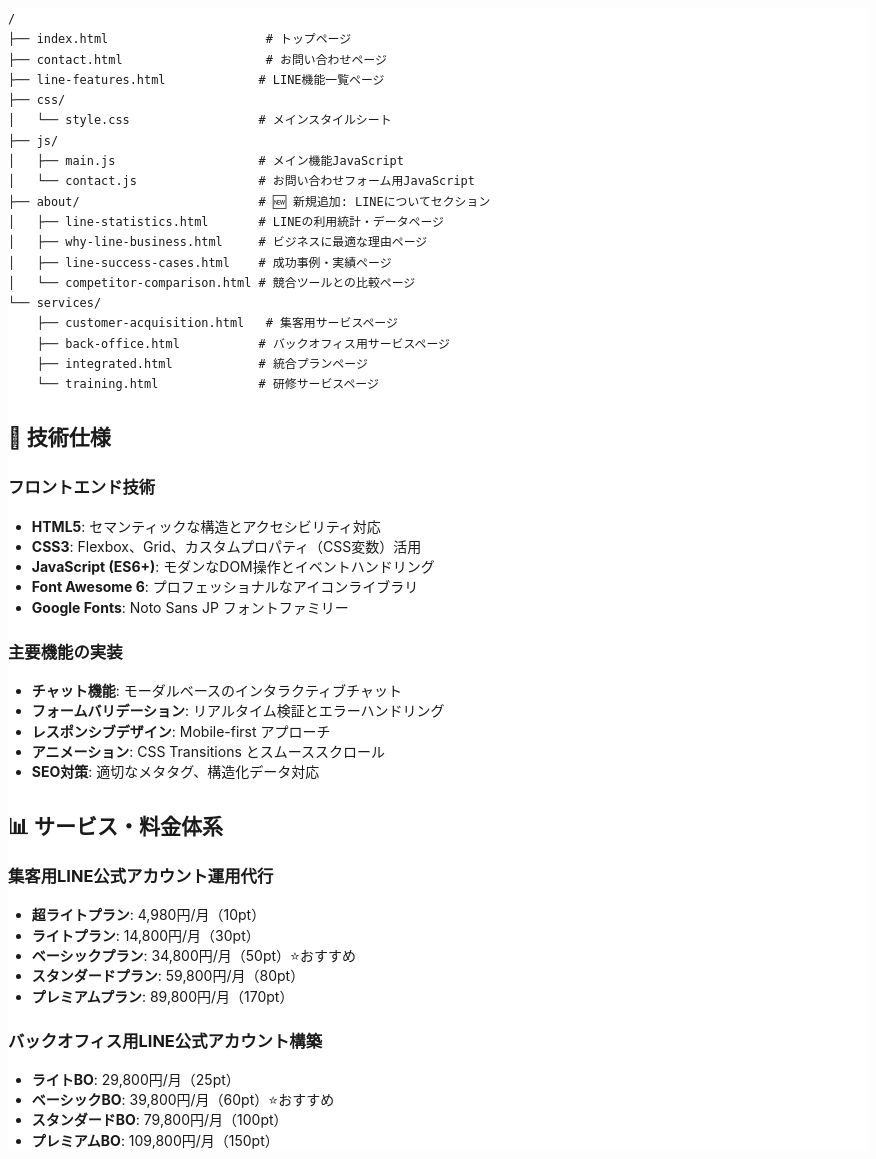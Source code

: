 ```
/
├── index.html                      # トップページ
├── contact.html                    # お問い合わせページ  
├── line-features.html             # LINE機能一覧ページ
├── css/
│   └── style.css                  # メインスタイルシート
├── js/
│   ├── main.js                    # メイン機能JavaScript
│   └── contact.js                 # お問い合わせフォーム用JavaScript
├── about/                         # 🆕 新規追加: LINEについてセクション
│   ├── line-statistics.html       # LINEの利用統計・データページ
│   ├── why-line-business.html     # ビジネスに最適な理由ページ
│   ├── line-success-cases.html    # 成功事例・実績ページ
│   └── competitor-comparison.html # 競合ツールとの比較ページ
└── services/
    ├── customer-acquisition.html   # 集客用サービスページ
    ├── back-office.html           # バックオフィス用サービスページ  
    ├── integrated.html            # 統合プランページ
    └── training.html              # 研修サービスページ
```

## 🔧 技術仕様

### フロントエンド技術
- **HTML5**: セマンティックな構造とアクセシビリティ対応
- **CSS3**: Flexbox、Grid、カスタムプロパティ（CSS変数）活用
- **JavaScript (ES6+)**: モダンなDOM操作とイベントハンドリング
- **Font Awesome 6**: プロフェッショナルなアイコンライブラリ
- **Google Fonts**: Noto Sans JP フォントファミリー

### 主要機能の実装
- **チャット機能**: モーダルベースのインタラクティブチャット
- **フォームバリデーション**: リアルタイム検証とエラーハンドリング
- **レスポンシブデザイン**: Mobile-first アプローチ
- **アニメーション**: CSS Transitions とスムーススクロール
- **SEO対策**: 適切なメタタグ、構造化データ対応

## 📊 サービス・料金体系

### 集客用LINE公式アカウント運用代行
- **超ライトプラン**: 4,980円/月（10pt）
- **ライトプラン**: 14,800円/月（30pt） 
- **ベーシックプラン**: 34,800円/月（50pt）⭐おすすめ
- **スタンダードプラン**: 59,800円/月（80pt）
- **プレミアムプラン**: 89,800円/月（170pt）

### バックオフィス用LINE公式アカウント構築
- **ライトBO**: 29,800円/月（25pt）
- **ベーシックBO**: 39,800円/月（60pt）⭐おすすめ  
- **スタンダードBO**: 79,800円/月（100pt）
- **プレミアムBO**: 109,800円/月（150pt）
